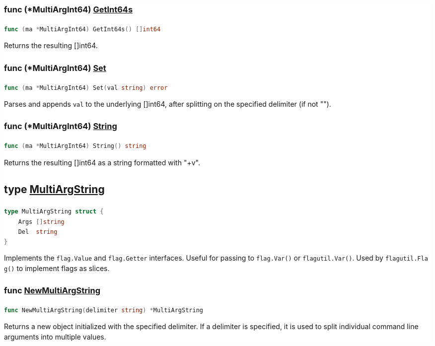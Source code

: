 


### <a name="MultiArgInt64.GetInt64s">func</a> (\*MultiArgInt64) [GetInt64s](/src/target/values.go?s=3556:3602#L98)
``` go
func (ma *MultiArgInt64) GetInt64s() []int64
```
Returns the resulting []int64.




### <a name="MultiArgInt64.Set">func</a> (\*MultiArgInt64) [Set](/src/target/values.go?s=3892:3938#L109)
``` go
func (ma *MultiArgInt64) Set(val string) error
```
Parses and appends `val` to the underlying []int64, after splitting on the
specified delimiter (if not "").




### <a name="MultiArgInt64.String">func</a> (\*MultiArgInt64) [String](/src/target/values.go?s=3693:3733#L103)
``` go
func (ma *MultiArgInt64) String() string
```
Returns the resulting []int64 as a string formatted with "+v".




## <a name="MultiArgString">type</a> [MultiArgString](/src/target/values.go?s=4473:4536#L131)
``` go
type MultiArgString struct {
    Args []string
    Del  string
}
```
Implements the `flag.Value` and `flag.Getter` interfaces. Useful for
passing to `flag.Var()` or `flagutil.Var()`. Used by `flagutil.Flag()` to
implement flags as slices.







### <a name="NewMultiArgString">func</a> [NewMultiArgString](/src/target/values.go?s=4715:4773#L139)
``` go
func NewMultiArgString(delimiter string) *MultiArgString
```
Returns a new object initialized with the specified delimiter. If a
delimiter is specified, it is used to split individual command line
arguments into multiple values.
